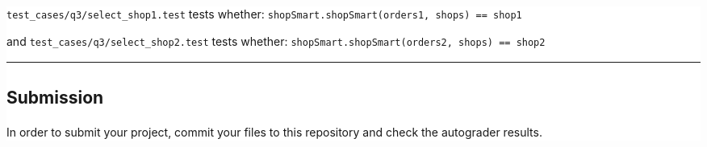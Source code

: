 
`test_cases/q3/select_shop1.test` tests whether:
`shopSmart.shopSmart(orders1, shops) == shop1`

and `test_cases/q3/select_shop2.test` tests whether:
`shopSmart.shopSmart(orders2, shops) == shop2`

------------------------------------------------------------------------

## Submission

In order to submit your project, commit your files to this repository and check the autograder results.
